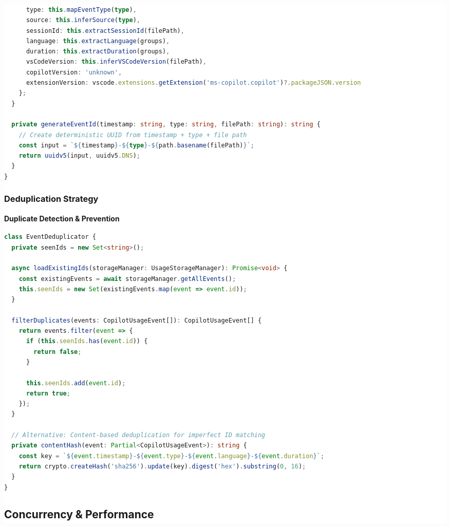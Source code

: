 ```typescript
      type: this.mapEventType(type),
      source: this.inferSource(type),
      sessionId: this.extractSessionId(filePath),
      language: this.extractLanguage(groups),
      duration: this.extractDuration(groups),
      vsCodeVersion: this.inferVSCodeVersion(filePath),
      copilotVersion: 'unknown',
      extensionVersion: vscode.extensions.getExtension('ms-copilot.copilot')?.packageJSON.version
    };
  }
  
  private generateEventId(timestamp: string, type: string, filePath: string): string {
    // Create deterministic UUID from timestamp + type + file path
    const input = `${timestamp}-${type}-${path.basename(filePath)}`;
    return uuidv5(input, uuidv5.DNS);
  }
}
```

### Deduplication Strategy

**Duplicate Detection & Prevention**
```typescript
class EventDeduplicator {
  private seenIds = new Set<string>();
  
  async loadExistingIds(storageManager: UsageStorageManager): Promise<void> {
    const existingEvents = await storageManager.getAllEvents();
    this.seenIds = new Set(existingEvents.map(event => event.id));
  }
  
  filterDuplicates(events: CopilotUsageEvent[]): CopilotUsageEvent[] {
    return events.filter(event => {
      if (this.seenIds.has(event.id)) {
        return false;
      }
      
      this.seenIds.add(event.id);
      return true;
    });
  }
  
  // Alternative: Content-based deduplication for imperfect ID matching
  private contentHash(event: Partial<CopilotUsageEvent>): string {
    const key = `${event.timestamp}-${event.type}-${event.language}-${event.duration}`;
    return crypto.createHash('sha256').update(key).digest('hex').substring(0, 16);
  }
}
```

## Concurrency & Performance
